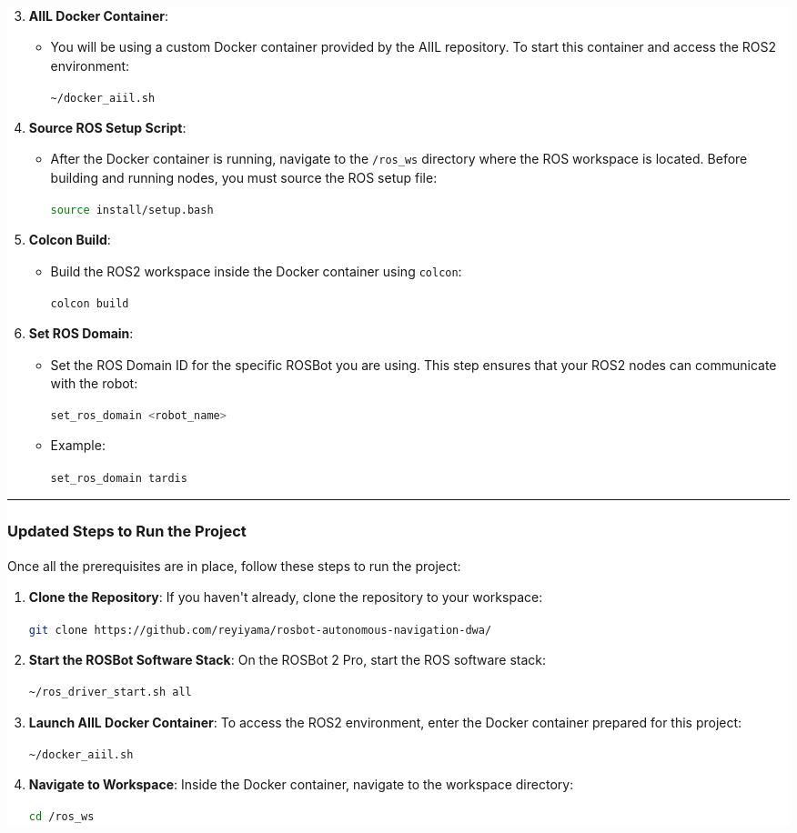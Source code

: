 3. **AIIL Docker Container**:
   - You will be using a custom Docker container provided by the AIIL repository. To start this container and access the ROS2 environment:
     ```bash
     ~/docker_aiil.sh
     ```

4. **Source ROS Setup Script**:
   - After the Docker container is running, navigate to the `/ros_ws` directory where the ROS workspace is located. Before building and running nodes, you must source the ROS setup file:
     ```bash
     source install/setup.bash
     ```

5. **Colcon Build**:
   - Build the ROS2 workspace inside the Docker container using `colcon`:
     ```bash
     colcon build
     ```

6. **Set ROS Domain**:
   - Set the ROS Domain ID for the specific ROSBot you are using. This step ensures that your ROS2 nodes can communicate with the robot:
     ```bash
     set_ros_domain <robot_name>
     ```
   - Example:
     ```bash
     set_ros_domain tardis
     ```

---

### Updated Steps to Run the Project

Once all the prerequisites are in place, follow these steps to run the project:

1. **Clone the Repository**:
   If you haven't already, clone the repository to your workspace:
   ```bash
   git clone https://github.com/reyiyama/rosbot-autonomous-navigation-dwa/
   ```

2. **Start the ROSBot Software Stack**:
   On the ROSBot 2 Pro, start the ROS software stack:
   ```bash
   ~/ros_driver_start.sh all
   ```

3. **Launch AIIL Docker Container**:
   To access the ROS2 environment, enter the Docker container prepared for this project:
   ```bash
   ~/docker_aiil.sh
   ```

4. **Navigate to Workspace**:
   Inside the Docker container, navigate to the workspace directory:
   ```bash
   cd /ros_ws
   ```
